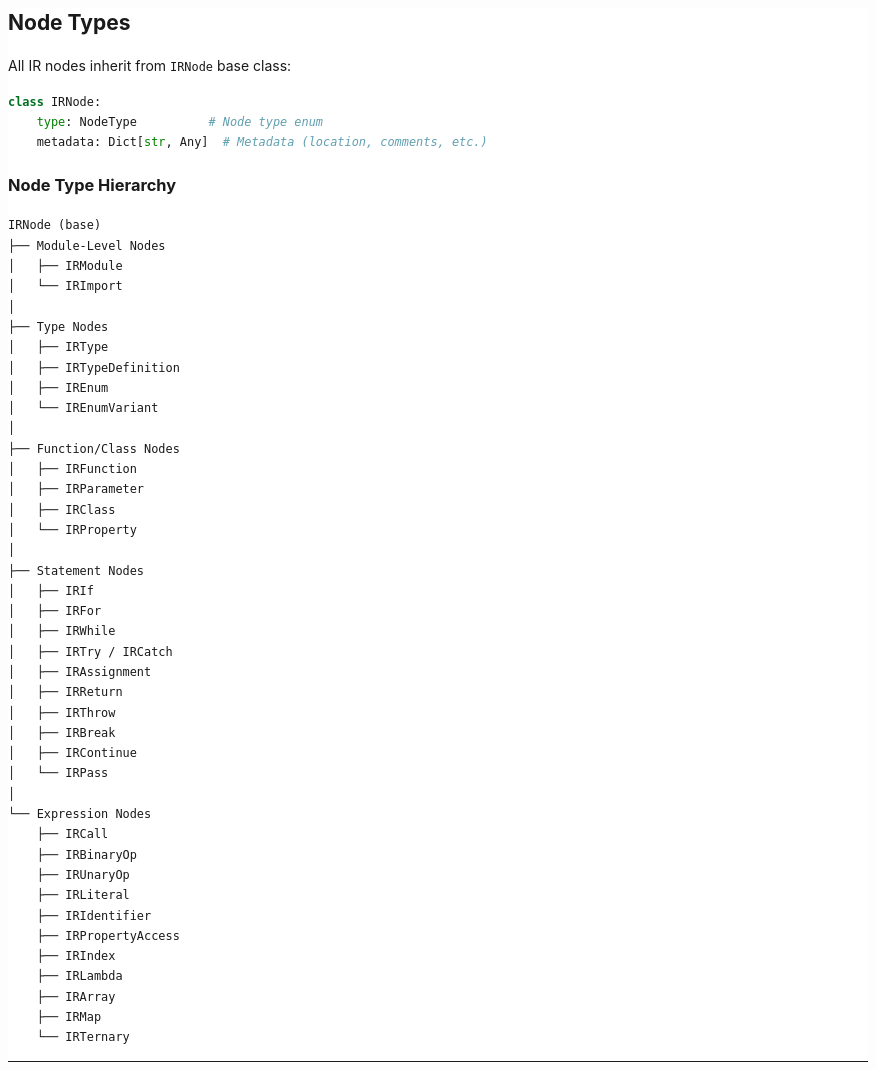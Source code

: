 
## Node Types

All IR nodes inherit from `IRNode` base class:

```python
class IRNode:
    type: NodeType          # Node type enum
    metadata: Dict[str, Any]  # Metadata (location, comments, etc.)
```

### Node Type Hierarchy

```
IRNode (base)
├── Module-Level Nodes
│   ├── IRModule
│   └── IRImport
│
├── Type Nodes
│   ├── IRType
│   ├── IRTypeDefinition
│   ├── IREnum
│   └── IREnumVariant
│
├── Function/Class Nodes
│   ├── IRFunction
│   ├── IRParameter
│   ├── IRClass
│   └── IRProperty
│
├── Statement Nodes
│   ├── IRIf
│   ├── IRFor
│   ├── IRWhile
│   ├── IRTry / IRCatch
│   ├── IRAssignment
│   ├── IRReturn
│   ├── IRThrow
│   ├── IRBreak
│   ├── IRContinue
│   └── IRPass
│
└── Expression Nodes
    ├── IRCall
    ├── IRBinaryOp
    ├── IRUnaryOp
    ├── IRLiteral
    ├── IRIdentifier
    ├── IRPropertyAccess
    ├── IRIndex
    ├── IRLambda
    ├── IRArray
    ├── IRMap
    └── IRTernary
```

---